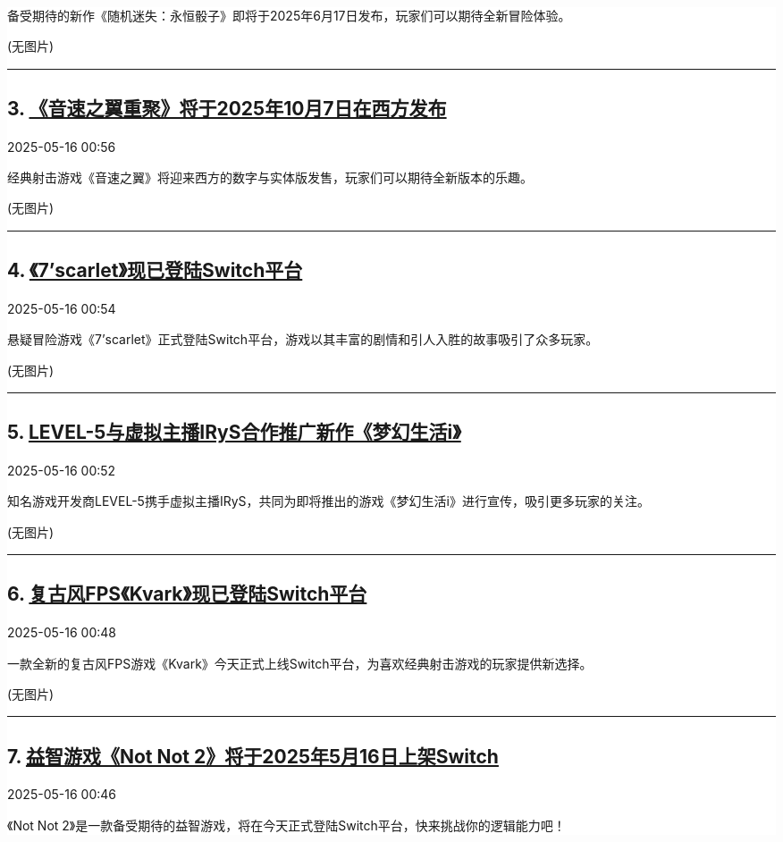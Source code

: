 备受期待的新作《随机迷失：永恒骰子》即将于2025年6月17日发布，玩家们可以期待全新冒险体验。  

(无图片)

---

## 3. [《音速之翼重聚》将于2025年10月7日在西方发布](https://gonintendo.com/contents/48454-sonic-wings-reunion-getting-digital-physical-release-in-the-west-on-oct-7th-2025)  
2025-05-16 00:56  

经典射击游戏《音速之翼》将迎来西方的数字与实体版发售，玩家们可以期待全新版本的乐趣。  

(无图片)

---

## 4. [《7’scarlet》现已登陆Switch平台](https://gonintendo.com/contents/48453-7-scarlet-now-available-on-switch)  
2025-05-16 00:54  

悬疑冒险游戏《7’scarlet》正式登陆Switch平台，游戏以其丰富的剧情和引人入胜的故事吸引了众多玩家。  

(无图片)

---

## 5. [LEVEL-5与虚拟主播IRyS合作推广新作《梦幻生活i》](https://gonintendo.com/contents/48452-level-5-teams-with-vtuber-irys-to-promote-fantasy-life-i)  
2025-05-16 00:52  

知名游戏开发商LEVEL-5携手虚拟主播IRyS，共同为即将推出的游戏《梦幻生活i》进行宣传，吸引更多玩家的关注。  

(无图片)

---

## 6. [复古风FPS《Kvark》现已登陆Switch平台](https://gonintendo.com/contents/48451-kvark-now-available-on-switch)  
2025-05-16 00:48  

一款全新的复古风FPS游戏《Kvark》今天正式上线Switch平台，为喜欢经典射击游戏的玩家提供新选择。  

(无图片)

---

## 7. [益智游戏《Not Not 2》将于2025年5月16日上架Switch](https://gonintendo.com/contents/48450-puzzle-game-not-not-2-comes-to-switch-may-16th-2025)  
2025-05-16 00:46  

《Not Not 2》是一款备受期待的益智游戏，将在今天正式登陆Switch平台，快来挑战你的逻辑能力吧！  
